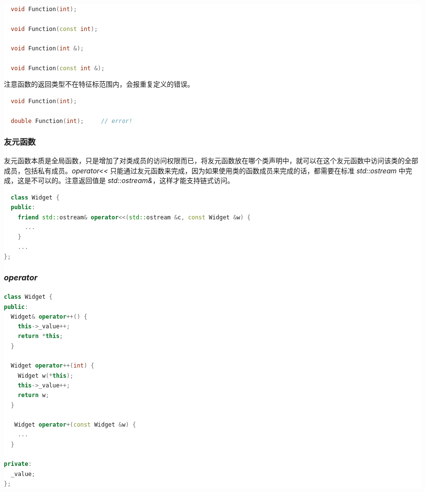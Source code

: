 ```C++
  void Function(int);

  void Function(const int);

  void Function(int &);

  void Function(const int &);

```

注意函数的返回类型不在特征标范围内，会报重复定义的错误。

```C++
  void Function(int);

  double Function(int);     // error! 

```

### 友元函数

友元函数本质是全局函数，只是增加了对类成员的访问权限而已，将友元函数放在哪个类声明中，就可以在这个友元函数中访问该类的全部成员，包括私有成员。_operator<<_ 只能通过友元函数来完成，因为如果使用类的函数成员来完成的话，都需要在标准 _std::ostream_ 中完成，这是不可以的。注意返回值是 _std::ostream&_，这样才能支持链式访问。

```C++
  class Widget {
  public:
    friend std::ostream& operator<<(std::ostream &c, const Widget &w) {
      ...
    }
    ...
};
```

### _operator_
```C++
class Widget {
public:
  Widget& operator++() {
    this->_value++;
    return *this;
  }

  Widget operator++(int) {
    Widget w(*this);
    this->_value++;
    return w;
  }

   Widget operator+(const Widget &w) {
    ...
  }

private:
  _value;  
};
```
